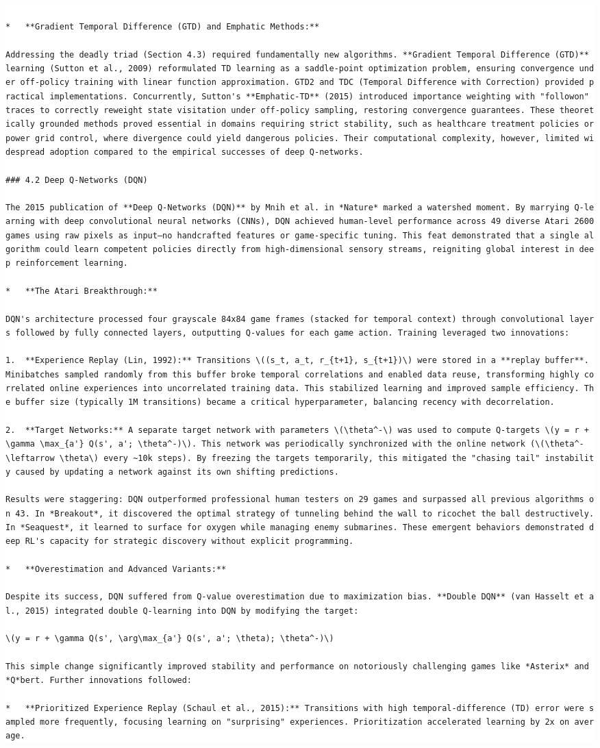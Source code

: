 ```

*   **Gradient Temporal Difference (GTD) and Emphatic Methods:**

Addressing the deadly triad (Section 4.3) required fundamentally new algorithms. **Gradient Temporal Difference (GTD)** learning (Sutton et al., 2009) reformulated TD learning as a saddle-point optimization problem, ensuring convergence under off-policy training with linear function approximation. GTD2 and TDC (Temporal Difference with Correction) provided practical implementations. Concurrently, Sutton's **Emphatic-TD** (2015) introduced importance weighting with "followon" traces to correctly reweight state visitation under off-policy sampling, restoring convergence guarantees. These theoretically grounded methods proved essential in domains requiring strict stability, such as healthcare treatment policies or power grid control, where divergence could yield dangerous policies. Their computational complexity, however, limited widespread adoption compared to the empirical successes of deep Q-networks.

### 4.2 Deep Q-Networks (DQN)

The 2015 publication of **Deep Q-Networks (DQN)** by Mnih et al. in *Nature* marked a watershed moment. By marrying Q-learning with deep convolutional neural networks (CNNs), DQN achieved human-level performance across 49 diverse Atari 2600 games using raw pixels as input—no handcrafted features or game-specific tuning. This feat demonstrated that a single algorithm could learn competent policies directly from high-dimensional sensory streams, reigniting global interest in deep reinforcement learning.

*   **The Atari Breakthrough:**

DQN's architecture processed four grayscale 84x84 game frames (stacked for temporal context) through convolutional layers followed by fully connected layers, outputting Q-values for each game action. Training leveraged two innovations:

1.  **Experience Replay (Lin, 1992):** Transitions \((s_t, a_t, r_{t+1}, s_{t+1})\) were stored in a **replay buffer**. Minibatches sampled randomly from this buffer broke temporal correlations and enabled data reuse, transforming highly correlated online experiences into uncorrelated training data. This stabilized learning and improved sample efficiency. The buffer size (typically 1M transitions) became a critical hyperparameter, balancing recency with decorrelation.

2.  **Target Networks:** A separate target network with parameters \(\theta^-\) was used to compute Q-targets \(y = r + \gamma \max_{a'} Q(s', a'; \theta^-)\). This network was periodically synchronized with the online network (\(\theta^- \leftarrow \theta\) every ~10k steps). By freezing the targets temporarily, this mitigated the "chasing tail" instability caused by updating a network against its own shifting predictions.

Results were staggering: DQN outperformed professional human testers on 29 games and surpassed all previous algorithms on 43. In *Breakout*, it discovered the optimal strategy of tunneling behind the wall to ricochet the ball destructively. In *Seaquest*, it learned to surface for oxygen while managing enemy submarines. These emergent behaviors demonstrated deep RL's capacity for strategic discovery without explicit programming.

*   **Overestimation and Advanced Variants:**

Despite its success, DQN suffered from Q-value overestimation due to maximization bias. **Double DQN** (van Hasselt et al., 2015) integrated double Q-learning into DQN by modifying the target:

\(y = r + \gamma Q(s', \arg\max_{a'} Q(s', a'; \theta); \theta^-)\)

This simple change significantly improved stability and performance on notoriously challenging games like *Asterix* and *Q*bert. Further innovations followed:

*   **Prioritized Experience Replay (Schaul et al., 2015):** Transitions with high temporal-difference (TD) error were sampled more frequently, focusing learning on "surprising" experiences. Prioritization accelerated learning by 2x on average.

```